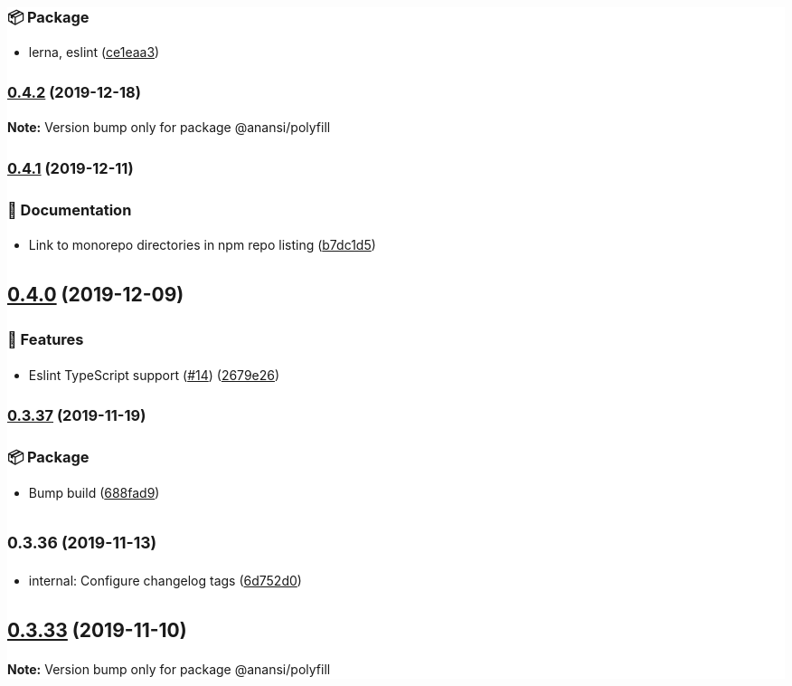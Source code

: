 
### 📦 Package

* lerna, eslint ([ce1eaa3](https://github.com/ntucker/anansi/commit/ce1eaa37a02914ddb6ca83a28dfef1f0ec9e5a38))



### [0.4.2](https://github.com/ntucker/anansi/compare/@anansi/polyfill@0.4.1...@anansi/polyfill@0.4.2) (2019-12-18)

**Note:** Version bump only for package @anansi/polyfill





### [0.4.1](https://github.com/ntucker/anansi/compare/@anansi/polyfill@0.4.0...@anansi/polyfill@0.4.1) (2019-12-11)


### 📝 Documentation

* Link to monorepo directories in npm repo listing ([b7dc1d5](https://github.com/ntucker/anansi/commit/b7dc1d5b1a6f3b163c9d155e3847c8d079f6b4cf))



## [0.4.0](https://github.com/ntucker/anansi/compare/@anansi/polyfill@0.3.37...@anansi/polyfill@0.4.0) (2019-12-09)


### 🚀 Features

* Eslint TypeScript support ([#14](https://github.com/ntucker/anansi/issues/14)) ([2679e26](https://github.com/ntucker/anansi/commit/2679e2683759b3200bb2985b947cf07208e49005))



### [0.3.37](https://github.com/ntucker/anansi/compare/@anansi/polyfill@0.3.36...@anansi/polyfill@0.3.37) (2019-11-19)


### 📦 Package

* Bump build ([688fad9](https://github.com/ntucker/anansi/commit/688fad90d865a581ee0c8f5201c18d17fc476def))



## <small>0.3.36 (2019-11-13)</small>

* internal: Configure changelog tags ([6d752d0](https://github.com/ntucker/anansi/commit/6d752d0))





## [0.3.33](https://github.com/ntucker/anansi/compare/@anansi/polyfill@0.3.32...@anansi/polyfill@0.3.33) (2019-11-10)

**Note:** Version bump only for package @anansi/polyfill
